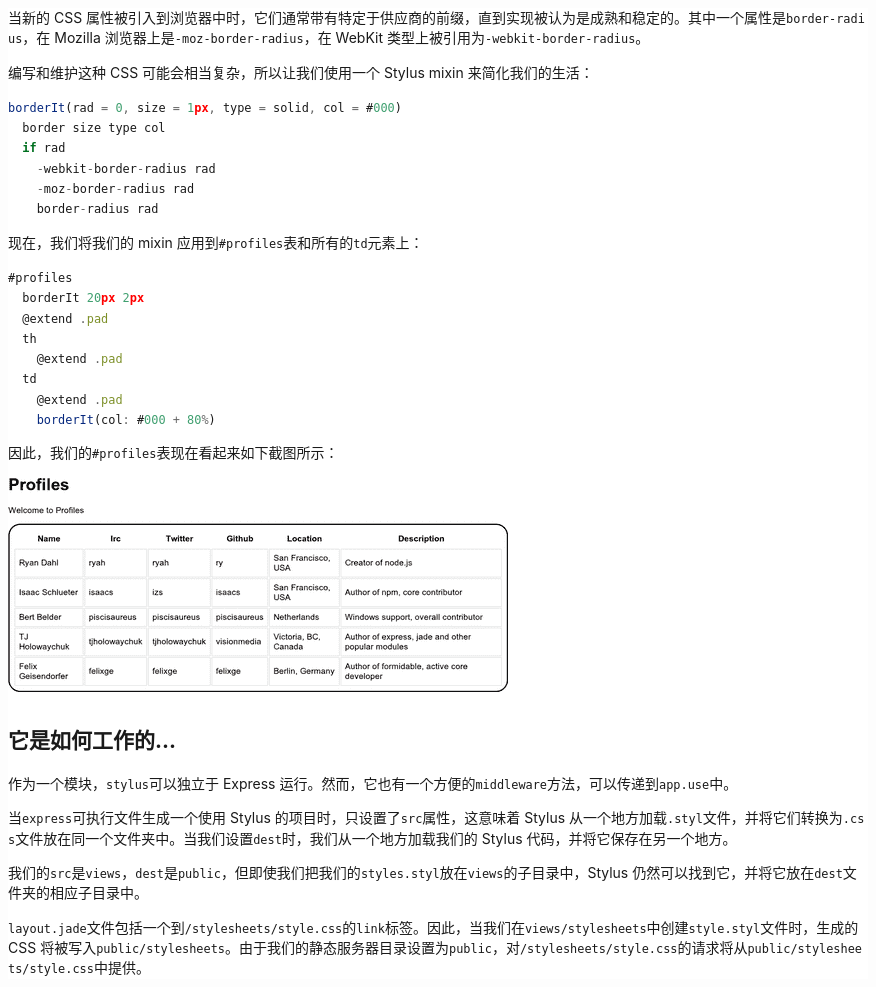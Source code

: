 当新的 CSS 属性被引入到浏览器中时，它们通常带有特定于供应商的前缀，直到实现被认为是成熟和稳定的。其中一个属性是`border-radius`，在 Mozilla 浏览器上是`-moz-border-radius`，在 WebKit 类型上被引用为`-webkit-border-radius`。

编写和维护这种 CSS 可能会相当复杂，所以让我们使用一个 Stylus mixin 来简化我们的生活：

```js
borderIt(rad = 0, size = 1px, type = solid, col = #000)
  border size type col
  if rad
    -webkit-border-radius rad
    -moz-border-radius rad
    border-radius rad

```

现在，我们将我们的 mixin 应用到`#profiles`表和所有的`td`元素上：

```js
#profiles
  borderIt 20px 2px
  @extend .pad
  th
    @extend .pad
  td
    @extend .pad    
    borderIt(col: #000 + 80%)

```

因此，我们的`#profiles`表现在看起来如下截图所示：

![如何做...](img/7188-06-02.jpg)

## 它是如何工作的...

作为一个模块，`stylus`可以独立于 Express 运行。然而，它也有一个方便的`middleware`方法，可以传递到`app.use`中。

当`express`可执行文件生成一个使用 Stylus 的项目时，只设置了`src`属性，这意味着 Stylus 从一个地方加载`.styl`文件，并将它们转换为`.css`文件放在同一个文件夹中。当我们设置`dest`时，我们从一个地方加载我们的 Stylus 代码，并将它保存在另一个地方。

我们的`src`是`views`，`dest`是`public`，但即使我们把我们的`styles.styl`放在`views`的子目录中，Stylus 仍然可以找到它，并将它放在`dest`文件夹的相应子目录中。

`layout.jade`文件包括一个到`/stylesheets/style.css`的`link`标签。因此，当我们在`views/stylesheets`中创建`style.styl`文件时，生成的 CSS 将被写入`public/stylesheets`。由于我们的静态服务器目录设置为`public`，对`/stylesheets/style.css`的请求将从`public/stylesheets/style.css`中提供。
